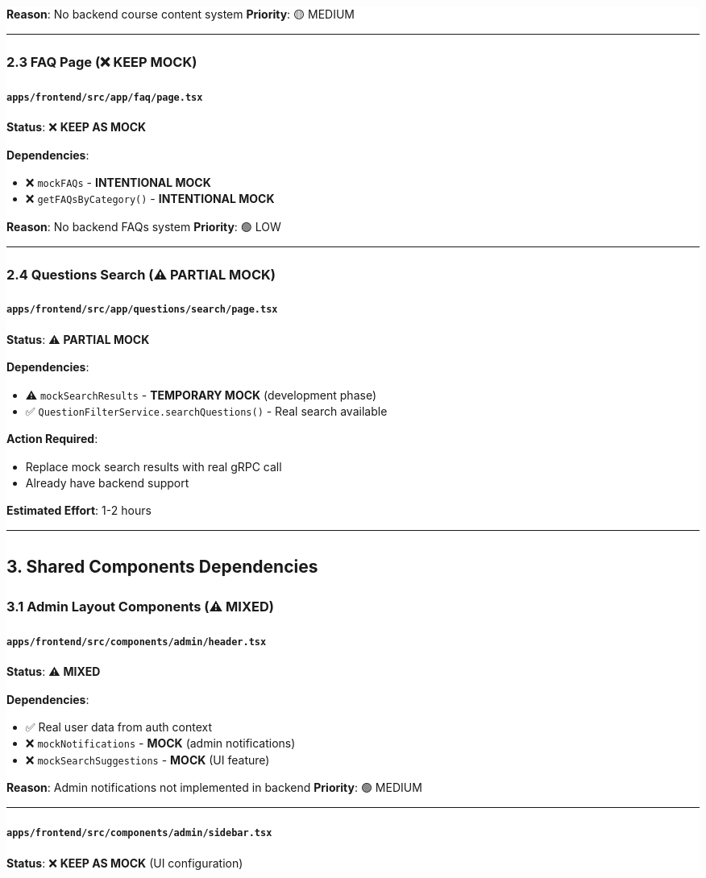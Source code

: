 **Reason**: No backend course content system
**Priority**: 🟡 MEDIUM

---

### 2.3 FAQ Page (❌ KEEP MOCK)

#### `apps/frontend/src/app/faq/page.tsx`
**Status**: ❌ **KEEP AS MOCK**

**Dependencies**:
- ❌ `mockFAQs` - **INTENTIONAL MOCK**
- ❌ `getFAQsByCategory()` - **INTENTIONAL MOCK**

**Reason**: No backend FAQs system
**Priority**: 🟢 LOW

---

### 2.4 Questions Search (⚠️ PARTIAL MOCK)

#### `apps/frontend/src/app/questions/search/page.tsx`
**Status**: ⚠️ **PARTIAL MOCK**

**Dependencies**:
- ⚠️ `mockSearchResults` - **TEMPORARY MOCK** (development phase)
- ✅ `QuestionFilterService.searchQuestions()` - Real search available

**Action Required**:
- Replace mock search results with real gRPC call
- Already have backend support

**Estimated Effort**: 1-2 hours

---

## 3. Shared Components Dependencies

### 3.1 Admin Layout Components (⚠️ MIXED)

#### `apps/frontend/src/components/admin/header.tsx`
**Status**: ⚠️ **MIXED**

**Dependencies**:
- ✅ Real user data from auth context
- ❌ `mockNotifications` - **MOCK** (admin notifications)
- ❌ `mockSearchSuggestions` - **MOCK** (UI feature)

**Reason**: Admin notifications not implemented in backend
**Priority**: 🟢 MEDIUM

---

#### `apps/frontend/src/components/admin/sidebar.tsx`
**Status**: ❌ **KEEP AS MOCK** (UI configuration)
